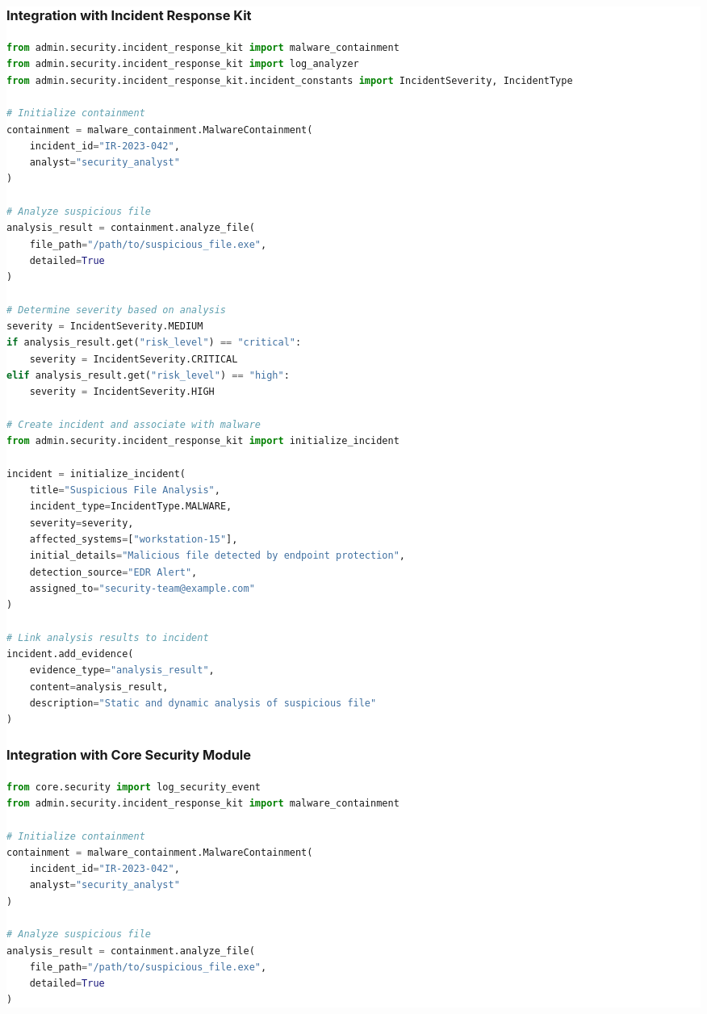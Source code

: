### Integration with Incident Response Kit

```python
from admin.security.incident_response_kit import malware_containment
from admin.security.incident_response_kit import log_analyzer
from admin.security.incident_response_kit.incident_constants import IncidentSeverity, IncidentType

# Initialize containment
containment = malware_containment.MalwareContainment(
    incident_id="IR-2023-042",
    analyst="security_analyst"
)

# Analyze suspicious file
analysis_result = containment.analyze_file(
    file_path="/path/to/suspicious_file.exe",
    detailed=True
)

# Determine severity based on analysis
severity = IncidentSeverity.MEDIUM
if analysis_result.get("risk_level") == "critical":
    severity = IncidentSeverity.CRITICAL
elif analysis_result.get("risk_level") == "high":
    severity = IncidentSeverity.HIGH

# Create incident and associate with malware
from admin.security.incident_response_kit import initialize_incident

incident = initialize_incident(
    title="Suspicious File Analysis",
    incident_type=IncidentType.MALWARE,
    severity=severity,
    affected_systems=["workstation-15"],
    initial_details="Malicious file detected by endpoint protection",
    detection_source="EDR Alert",
    assigned_to="security-team@example.com"
)

# Link analysis results to incident
incident.add_evidence(
    evidence_type="analysis_result",
    content=analysis_result,
    description="Static and dynamic analysis of suspicious file"
)
```

### Integration with Core Security Module

```python
from core.security import log_security_event
from admin.security.incident_response_kit import malware_containment

# Initialize containment
containment = malware_containment.MalwareContainment(
    incident_id="IR-2023-042",
    analyst="security_analyst"
)

# Analyze suspicious file
analysis_result = containment.analyze_file(
    file_path="/path/to/suspicious_file.exe",
    detailed=True
)
```
